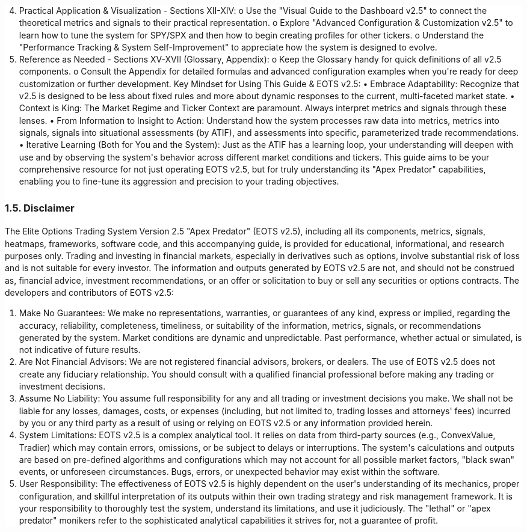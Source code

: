 4.	Practical Application & Visualization - Sections XII-XIV:
o	Use the "Visual Guide to the Dashboard v2.5" to connect the theoretical metrics and signals to their practical representation.
o	Explore "Advanced Configuration & Customization v2.5" to learn how to tune the system for SPY/SPX and then how to begin creating profiles for other tickers.
o	Understand the "Performance Tracking & System Self-Improvement" to appreciate how the system is designed to evolve.
5.	Reference as Needed - Sections XV-XVII (Glossary, Appendix):
o	Keep the Glossary handy for quick definitions of all v2.5 components.
o	Consult the Appendix for detailed formulas and advanced configuration examples when you're ready for deep customization or further development.
Key Mindset for Using This Guide & EOTS v2.5:
•	Embrace Adaptability: Recognize that v2.5 is designed to be less about fixed rules and more about dynamic responses to the current, multi-faceted market state.
•	Context is King: The Market Regime and Ticker Context are paramount. Always interpret metrics and signals through these lenses.
•	From Information to Insight to Action: Understand how the system processes raw data into metrics, metrics into signals, signals into situational assessments (by ATIF), and assessments into specific, parameterized trade recommendations.
•	Iterative Learning (Both for You and the System): Just as the ATIF has a learning loop, your understanding will deepen with use and by observing the system's behavior across different market conditions and tickers.
This guide aims to be your comprehensive resource for not just operating EOTS v2.5, but for truly understanding its "Apex Predator" capabilities, enabling you to fine-tune its aggression and precision to your trading objectives.












### 1.5. Disclaimer
The Elite Options Trading System Version 2.5 "Apex Predator" (EOTS v2.5), including all its components, metrics, signals, heatmaps, frameworks, software code, and this accompanying guide, is provided for educational, informational, and research purposes only.
Trading and investing in financial markets, especially in derivatives such as options, involve substantial risk of loss and is not suitable for every investor. The information and outputs generated by EOTS v2.5 are not, and should not be construed as, financial advice, investment recommendations, or an offer or solicitation to buy or sell any securities or options contracts.
The developers and contributors of EOTS v2.5:
1.	Make No Guarantees: We make no representations, warranties, or guarantees of any kind, express or implied, regarding the accuracy, reliability, completeness, timeliness, or suitability of the information, metrics, signals, or recommendations generated by the system. Market conditions are dynamic and unpredictable. Past performance, whether actual or simulated, is not indicative of future results.
2.	Are Not Financial Advisors: We are not registered financial advisors, brokers, or dealers. The use of EOTS v2.5 does not create any fiduciary relationship. You should consult with a qualified financial professional before making any trading or investment decisions.
3.	Assume No Liability: You assume full responsibility for any and all trading or investment decisions you make. We shall not be liable for any losses, damages, costs, or expenses (including, but not limited to, trading losses and attorneys' fees) incurred by you or any third party as a result of using or relying on EOTS v2.5 or any information provided herein.
4.	System Limitations: EOTS v2.5 is a complex analytical tool. It relies on data from third-party sources (e.g., ConvexValue, Tradier) which may contain errors, omissions, or be subject to delays or interruptions. The system's calculations and outputs are based on pre-defined algorithms and configurations which may not account for all possible market factors, "black swan" events, or unforeseen circumstances. Bugs, errors, or unexpected behavior may exist within the software.
5.	User Responsibility: The effectiveness of EOTS v2.5 is highly dependent on the user's understanding of its mechanics, proper configuration, and skillful interpretation of its outputs within their own trading strategy and risk management framework. It is your responsibility to thoroughly test the system, understand its limitations, and use it judiciously. The "lethal" or "apex predator" monikers refer to the sophisticated analytical capabilities it strives for, not a guarantee of profit.